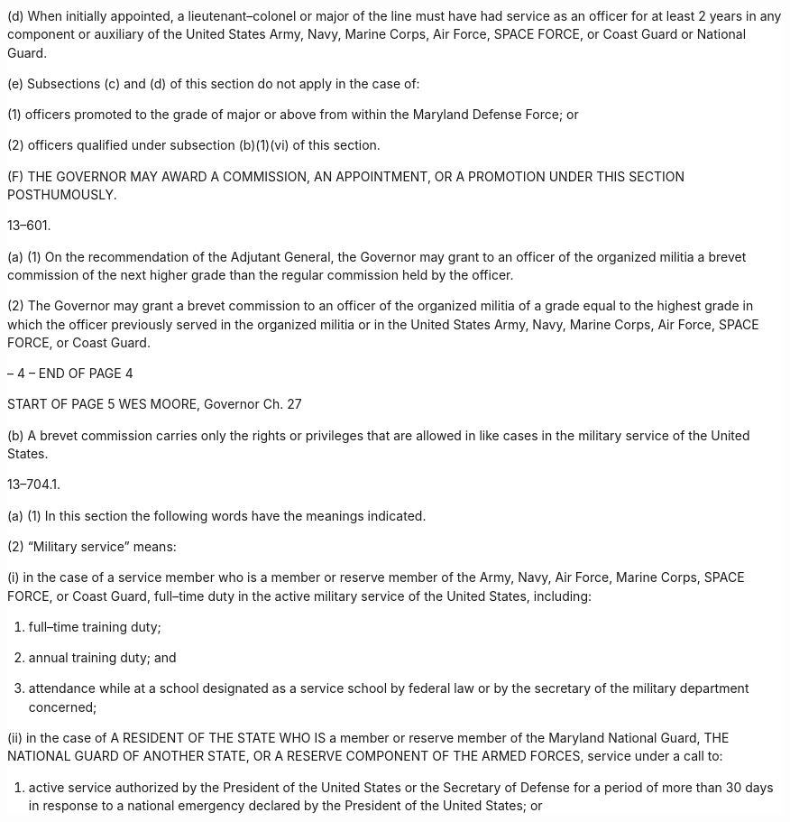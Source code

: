 (d) When initially appointed, a lieutenant–colonel or major of the line must have
had service as an officer for at least 2 years in any component or auxiliary of the United
States Army, Navy, Marine Corps, Air Force, SPACE FORCE, or Coast Guard or National
Guard.

(e) Subsections (c) and (d) of this section do not apply in the case of:

(1) officers promoted to the grade of major or above from within the
Maryland Defense Force; or

(2) officers qualified under subsection (b)(1)(vi) of this section.

(F) THE GOVERNOR MAY AWARD A COMMISSION, AN APPOINTMENT, OR A
PROMOTION UNDER THIS SECTION POSTHUMOUSLY.

13–601.

(a) (1) On the recommendation of the Adjutant General, the Governor may
grant to an officer of the organized militia a brevet commission of the next higher grade
than the regular commission held by the officer.

(2) The Governor may grant a brevet commission to an officer of the
organized militia of a grade equal to the highest grade in which the officer previously served
in the organized militia or in the United States Army, Navy, Marine Corps, Air Force,
SPACE FORCE, or Coast Guard.

– 4 –
END OF PAGE 4

START OF PAGE 5
WES MOORE, Governor Ch. 27

(b) A brevet commission carries only the rights or privileges that are allowed in
like cases in the military service of the United States.

13–704.1.

(a) (1) In this section the following words have the meanings indicated.

(2) “Military service” means:

(i) in the case of a service member who is a member or reserve
member of the Army, Navy, Air Force, Marine Corps, SPACE FORCE, or Coast Guard,
full–time duty in the active military service of the United States, including:

1. full–time training duty;

2. annual training duty; and

3. attendance while at a school designated as a service school
by federal law or by the secretary of the military department concerned;

(ii) in the case of A RESIDENT OF THE STATE WHO IS a member or
reserve member of the Maryland National Guard, THE NATIONAL GUARD OF ANOTHER
STATE, OR A RESERVE COMPONENT OF THE ARMED FORCES, service under a call to:

1. active service authorized by the President of the United
States or the Secretary of Defense for a period of more than 30 days in response to a national
emergency declared by the President of the United States; or
